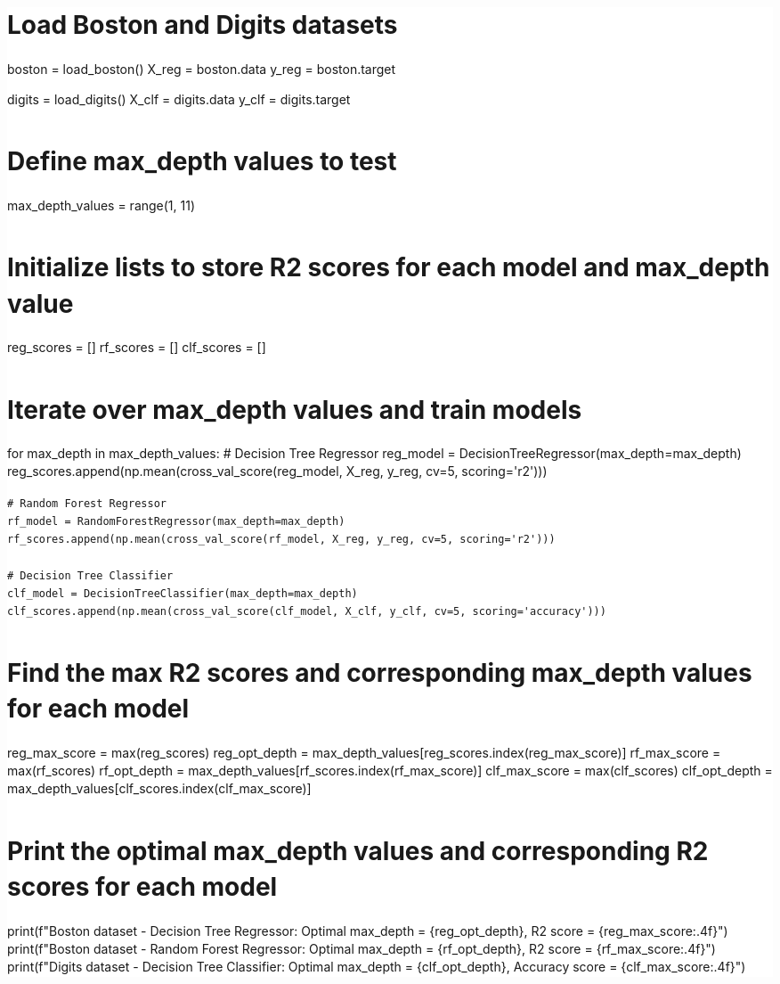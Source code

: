 # Load Boston and Digits datasets
boston = load_boston()
X_reg = boston.data
y_reg = boston.target

digits = load_digits()
X_clf = digits.data
y_clf = digits.target

# Define max_depth values to test
max_depth_values = range(1, 11)

# Initialize lists to store R2 scores for each model and max_depth value
reg_scores = []
rf_scores = []
clf_scores = []

# Iterate over max_depth values and train models
for max_depth in max_depth_values:
    # Decision Tree Regressor
    reg_model = DecisionTreeRegressor(max_depth=max_depth)
    reg_scores.append(np.mean(cross_val_score(reg_model, X_reg, y_reg, cv=5, scoring='r2')))
    
    # Random Forest Regressor
    rf_model = RandomForestRegressor(max_depth=max_depth)
    rf_scores.append(np.mean(cross_val_score(rf_model, X_reg, y_reg, cv=5, scoring='r2')))
    
    # Decision Tree Classifier
    clf_model = DecisionTreeClassifier(max_depth=max_depth)
    clf_scores.append(np.mean(cross_val_score(clf_model, X_clf, y_clf, cv=5, scoring='accuracy')))

# Find the max R2 scores and corresponding max_depth values for each model
reg_max_score = max(reg_scores)
reg_opt_depth = max_depth_values[reg_scores.index(reg_max_score)]
rf_max_score = max(rf_scores)
rf_opt_depth = max_depth_values[rf_scores.index(rf_max_score)]
clf_max_score = max(clf_scores)
clf_opt_depth = max_depth_values[clf_scores.index(clf_max_score)]

# Print the optimal max_depth values and corresponding R2 scores for each model
print(f"Boston dataset - Decision Tree Regressor: Optimal max_depth = {reg_opt_depth}, R2 score = {reg_max_score:.4f}")
print(f"Boston dataset - Random Forest Regressor: Optimal max_depth = {rf_opt_depth}, R2 score = {rf_max_score:.4f}")
print(f"Digits dataset - Decision Tree Classifier: Optimal max_depth = {clf_opt_depth}, Accuracy score = {clf_max_score:.4f}")
